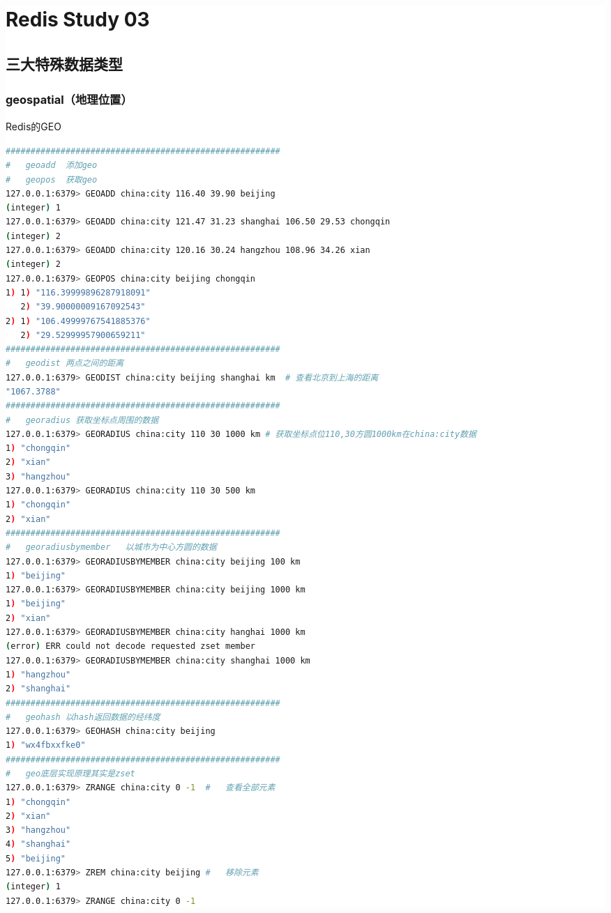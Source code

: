 # Redis Study 03


## 三大特殊数据类型
### geospatial（地理位置）
Redis的GEO
```bash
#######################################################
#   geoadd  添加geo
#   geopos  获取geo
127.0.0.1:6379> GEOADD china:city 116.40 39.90 beijing
(integer) 1
127.0.0.1:6379> GEOADD china:city 121.47 31.23 shanghai 106.50 29.53 chongqin
(integer) 2
127.0.0.1:6379> GEOADD china:city 120.16 30.24 hangzhou 108.96 34.26 xian
(integer) 2
127.0.0.1:6379> GEOPOS china:city beijing chongqin
1) 1) "116.39999896287918091"
   2) "39.90000009167092543"
2) 1) "106.49999767541885376"
   2) "29.52999957900659211"
#######################################################
#   geodist 两点之间的距离
127.0.0.1:6379> GEODIST china:city beijing shanghai km  # 查看北京到上海的距离
"1067.3788"
#######################################################
#   georadius 获取坐标点周围的数据
127.0.0.1:6379> GEORADIUS china:city 110 30 1000 km # 获取坐标点位110,30方圆1000km在china:city数据
1) "chongqin"
2) "xian"
3) "hangzhou"
127.0.0.1:6379> GEORADIUS china:city 110 30 500 km 
1) "chongqin"
2) "xian"
#######################################################
#   georadiusbymember   以城市为中心方圆的数据
127.0.0.1:6379> GEORADIUSBYMEMBER china:city beijing 100 km
1) "beijing"
127.0.0.1:6379> GEORADIUSBYMEMBER china:city beijing 1000 km
1) "beijing"
2) "xian"
127.0.0.1:6379> GEORADIUSBYMEMBER china:city hanghai 1000 km
(error) ERR could not decode requested zset member
127.0.0.1:6379> GEORADIUSBYMEMBER china:city shanghai 1000 km
1) "hangzhou"
2) "shanghai"
#######################################################
#   geohash 以hash返回数据的经纬度
127.0.0.1:6379> GEOHASH china:city beijing
1) "wx4fbxxfke0"
#######################################################
#   geo底层实现原理其实是zset
127.0.0.1:6379> ZRANGE china:city 0 -1  #   查看全部元素
1) "chongqin"
2) "xian"
3) "hangzhou"
4) "shanghai"
5) "beijing"
127.0.0.1:6379> ZREM china:city beijing #   移除元素
(integer) 1
127.0.0.1:6379> ZRANGE china:city 0 -1
```